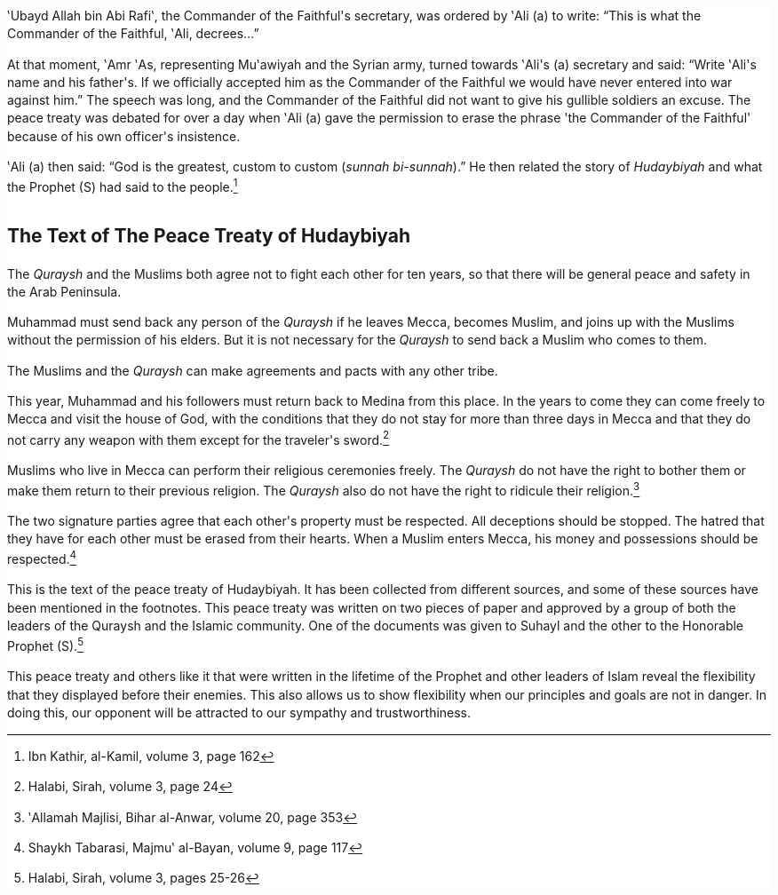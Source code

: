 ‛Ubayd Allah bin Abi Rafi‛, the Commander of the Faithful's secretary,
was ordered by ‛Ali (a) to write: “This is what the Commander of the
Faithful, ‛Ali, decrees…”

At that moment, ‛Amr ‛As, representing Mu‛awiyah and the Syrian army,
turned towards ‛Ali's (a) secretary and said: “Write ‛Ali's name and his
father's. If we officially accepted him as the Commander of the Faithful
we would have never entered into war against him.” The speech was long,
and the Commander of the Faithful did not want to give his gullible
soldiers an excuse. The peace treaty was debated for over a day when
‛Ali (a) gave the permission to erase the phrase 'the Commander of the
Faithful' because of his own officer's insistence.

‛Ali (a) then said: “God is the greatest, custom to custom (*sunnah
bi-sunnah*).” He then related the story of *Hudaybiyah* and what the
Prophet (S) had said to the people.[^6]

The Text of The Peace Treaty of Hudaybiyah
------------------------------------------

The *Quraysh* and the Muslims both agree not to fight each other for ten
years, so that there will be general peace and safety in the Arab
Peninsula.

Muhammad must send back any person of the *Quraysh* if he leaves Mecca,
becomes Muslim, and joins up with the Muslims without the permission of
his elders. But it is not necessary for the *Quraysh* to send back a
Muslim who comes to them.

The Muslims and the *Quraysh* can make agreements and pacts with any
other tribe.

This year, Muhammad and his followers must return back to Medina from
this place. In the years to come they can come freely to Mecca and visit
the house of God, with the conditions that they do not stay for more
than three days in Mecca and that they do not carry any weapon with them
except for the traveler's sword.[^7]

Muslims who live in Mecca can perform their religious ceremonies freely.
The *Quraysh* do not have the right to bother them or make them return
to their previous religion. The *Quraysh* also do not have the right to
ridicule their religion.[^8]

The two signature parties agree that each other's property must be
respected. All deceptions should be stopped. The hatred that they have
for each other must be erased from their hearts. When a Muslim enters
Mecca, his money and possessions should be respected.[^9]

This is the text of the peace treaty of Hudaybiyah. It has been
collected from different sources, and some of these sources have been
mentioned in the footnotes. This peace treaty was written on two pieces
of paper and approved by a group of both the leaders of the Quraysh and
the Islamic community. One of the documents was given to Suhayl and the
other to the Honorable Prophet (S).[^10]

This peace treaty and others like it that were written in the lifetime
of the Prophet and other leaders of Islam reveal the flexibility that
they displayed before their enemies. This also allows us to show
flexibility when our principles and goals are not in danger. In doing
this, our opponent will be attracted to our sympathy and
trustworthiness.


[^1]: 63:4
[^2]: Tabarasi, Majmu ‛Al-Bayan, volume 10, under the commentary of
[^3]: Ruh al-Bayan, under the explanation of the same verse
[^4]: Shaykh Mufid, Irshad, page 61; ‛Allamah Majlisi, Bihar al-Anwar,
[^5]: Ibn Kathir, al-Kamil, volume 2, page 138; ‛Allamah Majlisi, Bihar
[^6]: Ibn Kathir, al-Kamil, volume 3, page 162
[^7]: Halabi, Sirah, volume 3, page 24
[^8]: ‛Allamah Majlisi, Bihar al-Anwar, volume 20, page 353
[^9]: Shaykh Tabarasi, Majmu‛ al-Bayan, volume 9, page 117
[^10]: Halabi, Sirah, volume 3, pages 25-26
[^11]: This is the age of the first three caliphs, namely Abu Bakr,
[^12]: Ibn Khaldun, Muqadamah, page 416
[^13]: 2:207
[^14]: 2:204
[^15]: Imam ‛Ali (a), Nahj al-Balaghah, sermon 205
[^16]: Sharef al-Din ‛Amuli, Abu Hurayrah, page 27 (Arabic version
